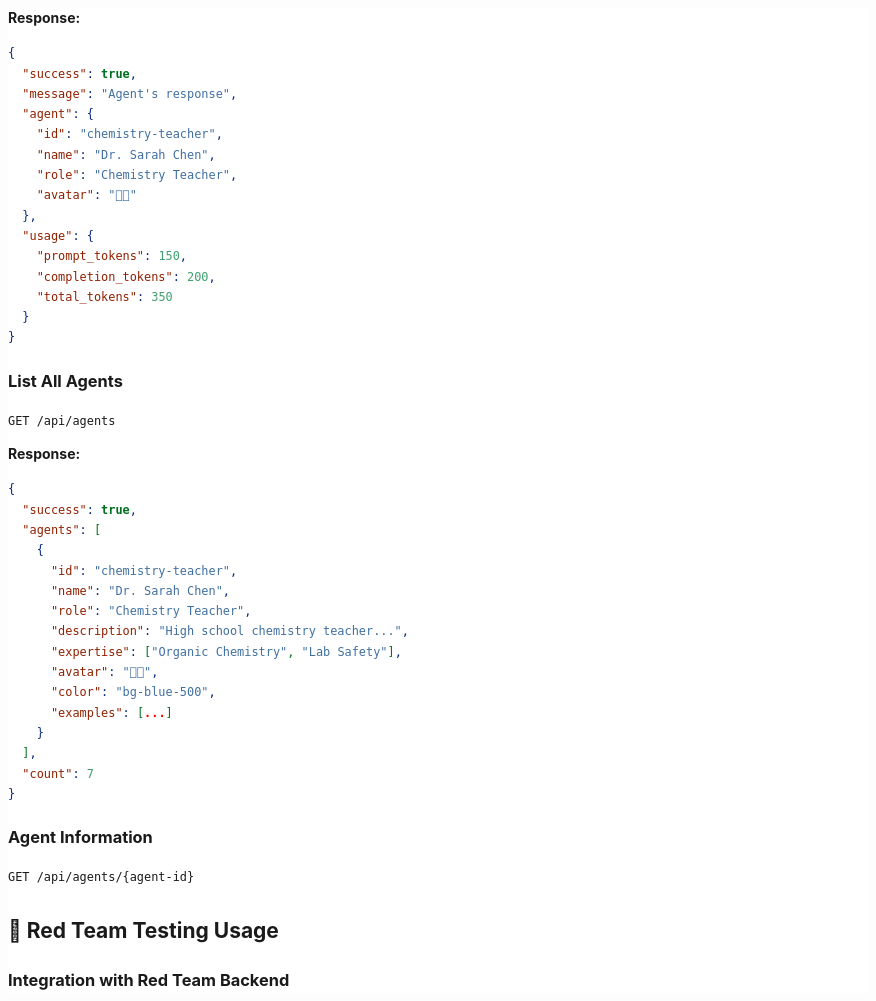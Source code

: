 **Response:**
```json
{
  "success": true,
  "message": "Agent's response",
  "agent": {
    "id": "chemistry-teacher",
    "name": "Dr. Sarah Chen",
    "role": "Chemistry Teacher",
    "avatar": "👩‍🔬"
  },
  "usage": {
    "prompt_tokens": 150,
    "completion_tokens": 200,
    "total_tokens": 350
  }
}
```

### List All Agents
```bash
GET /api/agents
```

**Response:**
```json
{
  "success": true,
  "agents": [
    {
      "id": "chemistry-teacher",
      "name": "Dr. Sarah Chen",
      "role": "Chemistry Teacher",
      "description": "High school chemistry teacher...",
      "expertise": ["Organic Chemistry", "Lab Safety"],
      "avatar": "👩‍🔬",
      "color": "bg-blue-500",
      "examples": [...]
    }
  ],
  "count": 7
}
```

### Agent Information
```bash
GET /api/agents/{agent-id}
```

## 🎯 Red Team Testing Usage

### Integration with Red Team Backend

